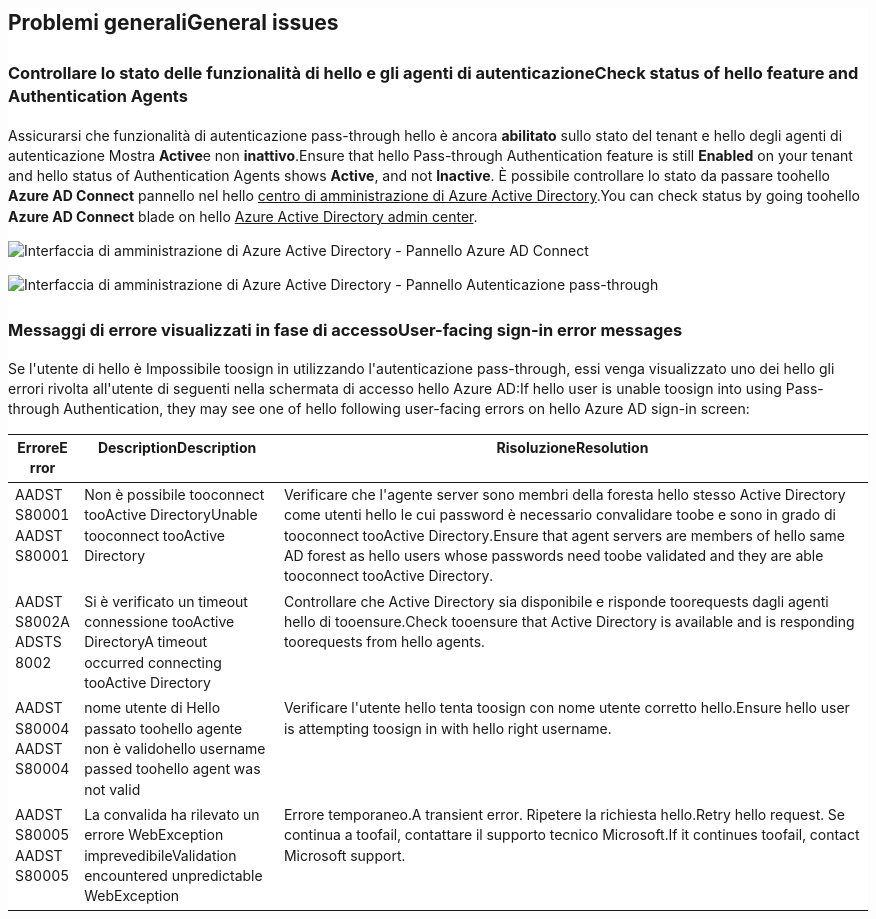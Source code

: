 ## <a name="general-issues"></a><span data-ttu-id="822de-109">Problemi generali</span><span class="sxs-lookup"><span data-stu-id="822de-109">General issues</span></span>

### <a name="check-status-of-hello-feature-and-authentication-agents"></a><span data-ttu-id="822de-110">Controllare lo stato delle funzionalità di hello e gli agenti di autenticazione</span><span class="sxs-lookup"><span data-stu-id="822de-110">Check status of hello feature and Authentication Agents</span></span>

<span data-ttu-id="822de-111">Assicurarsi che funzionalità di autenticazione pass-through hello è ancora **abilitato** sullo stato del tenant e hello degli agenti di autenticazione Mostra **Active**e non **inattivo**.</span><span class="sxs-lookup"><span data-stu-id="822de-111">Ensure that hello Pass-through Authentication feature is still **Enabled** on your tenant and hello status of Authentication Agents shows **Active**, and not **Inactive**.</span></span> <span data-ttu-id="822de-112">È possibile controllare lo stato da passare toohello **Azure AD Connect** pannello nel hello [centro di amministrazione di Azure Active Directory](https://aad.portal.azure.com/).</span><span class="sxs-lookup"><span data-stu-id="822de-112">You can check status by going toohello **Azure AD Connect** blade on hello [Azure Active Directory admin center](https://aad.portal.azure.com/).</span></span>

![Interfaccia di amministrazione di Azure Active Directory - Pannello Azure AD Connect](./media/active-directory-aadconnect-pass-through-authentication/pta7.png)

![Interfaccia di amministrazione di Azure Active Directory - Pannello Autenticazione pass-through](./media/active-directory-aadconnect-pass-through-authentication/pta11.png)

### <a name="user-facing-sign-in-error-messages"></a><span data-ttu-id="822de-115">Messaggi di errore visualizzati in fase di accesso</span><span class="sxs-lookup"><span data-stu-id="822de-115">User-facing sign-in error messages</span></span>

<span data-ttu-id="822de-116">Se l'utente di hello è Impossibile toosign in utilizzando l'autenticazione pass-through, essi venga visualizzato uno dei hello gli errori rivolta all'utente di seguenti nella schermata di accesso hello Azure AD:</span><span class="sxs-lookup"><span data-stu-id="822de-116">If hello user is unable toosign into using Pass-through Authentication, they may see one of hello following user-facing errors on hello Azure AD sign-in screen:</span></span> 

|<span data-ttu-id="822de-117">Errore</span><span class="sxs-lookup"><span data-stu-id="822de-117">Error</span></span>|<span data-ttu-id="822de-118">Description</span><span class="sxs-lookup"><span data-stu-id="822de-118">Description</span></span>|<span data-ttu-id="822de-119">Risoluzione</span><span class="sxs-lookup"><span data-stu-id="822de-119">Resolution</span></span>
| --- | --- | ---
|<span data-ttu-id="822de-120">AADSTS80001</span><span class="sxs-lookup"><span data-stu-id="822de-120">AADSTS80001</span></span>|<span data-ttu-id="822de-121">Non è possibile tooconnect tooActive Directory</span><span class="sxs-lookup"><span data-stu-id="822de-121">Unable tooconnect tooActive Directory</span></span>|<span data-ttu-id="822de-122">Verificare che l'agente server sono membri della foresta hello stesso Active Directory come utenti hello le cui password è necessario convalidare toobe e sono in grado di tooconnect tooActive Directory.</span><span class="sxs-lookup"><span data-stu-id="822de-122">Ensure that agent servers are members of hello same AD forest as hello users whose passwords need toobe validated and they are able tooconnect tooActive Directory.</span></span>  
|<span data-ttu-id="822de-123">AADSTS8002</span><span class="sxs-lookup"><span data-stu-id="822de-123">AADSTS8002</span></span>|<span data-ttu-id="822de-124">Si è verificato un timeout connessione tooActive Directory</span><span class="sxs-lookup"><span data-stu-id="822de-124">A timeout occurred connecting tooActive Directory</span></span>|<span data-ttu-id="822de-125">Controllare che Active Directory sia disponibile e risponde toorequests dagli agenti hello di tooensure.</span><span class="sxs-lookup"><span data-stu-id="822de-125">Check tooensure that Active Directory is available and is responding toorequests from hello agents.</span></span>
|<span data-ttu-id="822de-126">AADSTS80004</span><span class="sxs-lookup"><span data-stu-id="822de-126">AADSTS80004</span></span>|<span data-ttu-id="822de-127">nome utente di Hello passato toohello agente non è valido</span><span class="sxs-lookup"><span data-stu-id="822de-127">hello username passed toohello agent was not valid</span></span>|<span data-ttu-id="822de-128">Verificare l'utente hello tenta toosign con nome utente corretto hello.</span><span class="sxs-lookup"><span data-stu-id="822de-128">Ensure hello user is attempting toosign in with hello right username.</span></span>
|<span data-ttu-id="822de-129">AADSTS80005</span><span class="sxs-lookup"><span data-stu-id="822de-129">AADSTS80005</span></span>|<span data-ttu-id="822de-130">La convalida ha rilevato un errore WebException imprevedibile</span><span class="sxs-lookup"><span data-stu-id="822de-130">Validation encountered unpredictable WebException</span></span>|<span data-ttu-id="822de-131">Errore temporaneo.</span><span class="sxs-lookup"><span data-stu-id="822de-131">A transient error.</span></span> <span data-ttu-id="822de-132">Ripetere la richiesta hello.</span><span class="sxs-lookup"><span data-stu-id="822de-132">Retry hello request.</span></span> <span data-ttu-id="822de-133">Se continua a toofail, contattare il supporto tecnico Microsoft.</span><span class="sxs-lookup"><span data-stu-id="822de-133">If it continues toofail, contact Microsoft support.</span></span>